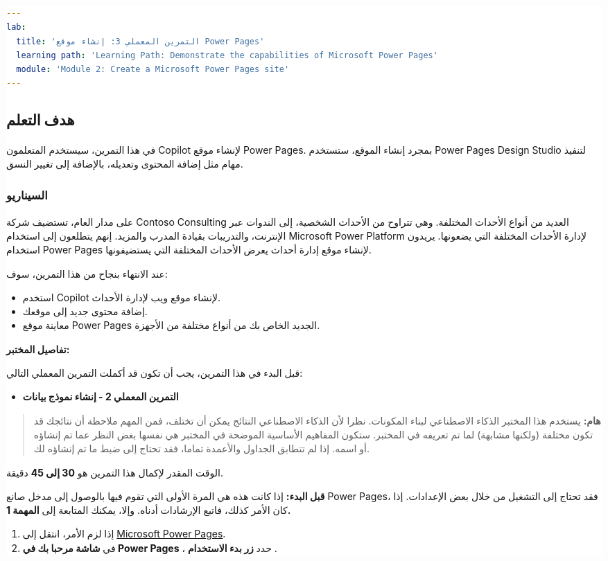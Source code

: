 ```yaml
---
lab:
  title: 'التمرين المعملي 3: إنشاء موقع Power Pages'
  learning path: 'Learning Path: Demonstrate the capabilities of Microsoft Power Pages'
  module: 'Module 2: Create a Microsoft Power Pages site'
---
```

## هدف التعلم

في هذا التمرين، سيستخدم المتعلمون Copilot لإنشاء موقع Power Pages. بمجرد إنشاء الموقع، ستستخدم Power Pages Design Studio لتنفيذ مهام مثل إضافة المحتوى وتعديله، بالإضافة إلى تغيير النسق.

### السيناريو

على مدار العام، تستضيف شركة Contoso Consulting العديد من أنواع الأحداث المختلفة. وهي تتراوح من الأحداث الشخصية، إلى الندوات عبر الإنترنت، والتدريبات بقيادة المدرب والمزيد. إنهم يتطلعون إلى استخدام Microsoft Power Platform لإدارة الأحداث المختلفة التي يضعونها. يريدون استخدام Power Pages لإنشاء موقع إدارة أحداث يعرض الأحداث المختلفة التي يستضيفونها.

عند الانتهاء بنجاح من هذا التمرين، سوف:

-   استخدم Copilot لإنشاء موقع ويب لإدارة الأحداث.
-   إضافة محتوى جديد إلى موقعك.
-   معاينة موقع Power Pages الجديد الخاص بك من أنواع مختلفة من الأجهزة.

**تفاصيل المختبر:**

قبل البدء في هذا التمرين، يجب أن تكون قد أكملت التمرين المعملي التالي:

- **التمرين المعملي 2 - إنشاء نموذج بيانات**

> **هام:** يستخدم هذا المختبر الذكاء الاصطناعي لبناء المكونات. نظرا لأن الذكاء الاصطناعي النتائج يمكن أن تختلف، فمن المهم ملاحظة أن نتائجك قد تكون مختلفة (ولكنها مشابهة) لما تم تعريفه في المختبر. ستكون المفاهيم الأساسية الموضحة في المختبر هي نفسها بغض النظر عما تم إنشاؤه أو اسمه. إذا لم تتطابق الجداول والأعمدة تماما، فقد تحتاج إلى ضبط ما تم إنشاؤه لك.

الوقت المقدر لإكمال هذا التمرين هو **30 إلى 45** دقيقة.

**قبل البدء:** إذا كانت هذه هي المرة الأولى التي تقوم فيها بالوصول إلى مدخل صانع Power Pages، فقد تحتاج إلى التشغيل من خلال بعض الإعدادات.  إذا كان الأمر كذلك، فاتبع الإرشادات أدناه.  وإلا، يمكنك المتابعة إلى **المهمة 1.**  

1.  إذا لزم الأمر، انتقل إلى [Microsoft Power Pages](https://make.powerpages.microsoft.com).
2.  في **شاشة مرحبا بك في Power Pages** ، حدد **زر بدء الاستخدام** .
